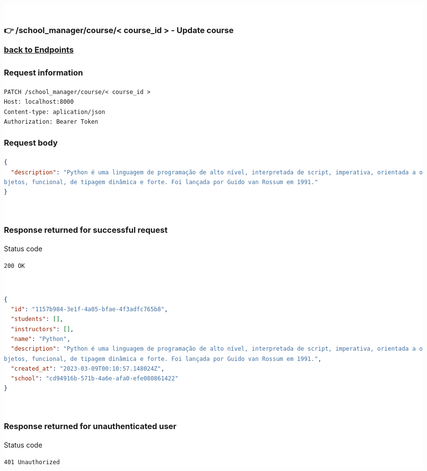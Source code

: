 <br>

<h3>👉 /school_manager/course/< course_id > - Update course

<br>

[back to Endpoints](#3---endpoints)

<h3>Request information</h3>

```
PATCH /school_manager/course/< course_id >
Host: localhost:8000
Content-type: aplication/json
Authorization: Bearer Token
```

<h3>Request body</h3>

```json
{
  "description": "Python é uma linguagem de programação de alto nível, interpretada de script, imperativa, orientada a objetos, funcional, de tipagem dinâmica e forte. Foi lançada por Guido van Rossum em 1991."
}
```

<br>

<h3>Response returned for successful request</h3>

Status code

```
200 OK
```

<br>

```json
{
  "id": "1157b984-3e1f-4a05-bfae-4f3adfc765b8",
  "students": [],
  "instructors": [],
  "name": "Python",
  "description": "Python é uma linguagem de programação de alto nível, interpretada de script, imperativa, orientada a objetos, funcional, de tipagem dinâmica e forte. Foi lançada por Guido van Rossum em 1991.",
  "created_at": "2023-03-09T00:10:57.148024Z",
  "school": "cd94916b-571b-4a6e-afa0-efe080861422"
}
```

<br>

<h3>Response returned for unauthenticated user</h3>

Status code

```
401 Unauthorized
```
